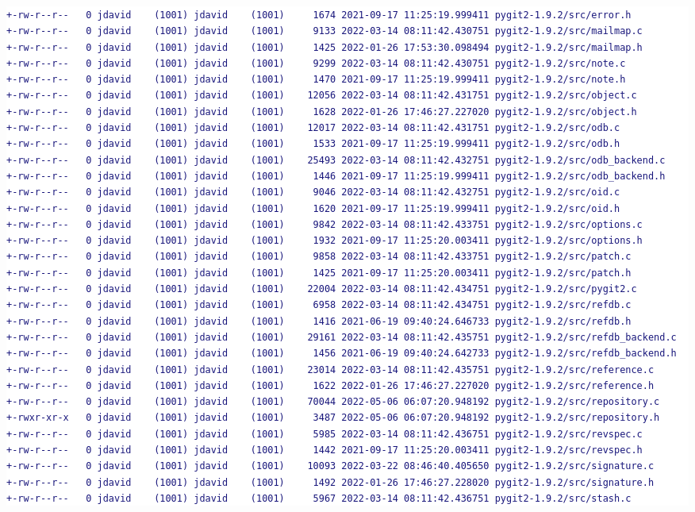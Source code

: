```diff
+-rw-r--r--   0 jdavid    (1001) jdavid    (1001)     1674 2021-09-17 11:25:19.999411 pygit2-1.9.2/src/error.h
+-rw-r--r--   0 jdavid    (1001) jdavid    (1001)     9133 2022-03-14 08:11:42.430751 pygit2-1.9.2/src/mailmap.c
+-rw-r--r--   0 jdavid    (1001) jdavid    (1001)     1425 2022-01-26 17:53:30.098494 pygit2-1.9.2/src/mailmap.h
+-rw-r--r--   0 jdavid    (1001) jdavid    (1001)     9299 2022-03-14 08:11:42.430751 pygit2-1.9.2/src/note.c
+-rw-r--r--   0 jdavid    (1001) jdavid    (1001)     1470 2021-09-17 11:25:19.999411 pygit2-1.9.2/src/note.h
+-rw-r--r--   0 jdavid    (1001) jdavid    (1001)    12056 2022-03-14 08:11:42.431751 pygit2-1.9.2/src/object.c
+-rw-r--r--   0 jdavid    (1001) jdavid    (1001)     1628 2022-01-26 17:46:27.227020 pygit2-1.9.2/src/object.h
+-rw-r--r--   0 jdavid    (1001) jdavid    (1001)    12017 2022-03-14 08:11:42.431751 pygit2-1.9.2/src/odb.c
+-rw-r--r--   0 jdavid    (1001) jdavid    (1001)     1533 2021-09-17 11:25:19.999411 pygit2-1.9.2/src/odb.h
+-rw-r--r--   0 jdavid    (1001) jdavid    (1001)    25493 2022-03-14 08:11:42.432751 pygit2-1.9.2/src/odb_backend.c
+-rw-r--r--   0 jdavid    (1001) jdavid    (1001)     1446 2021-09-17 11:25:19.999411 pygit2-1.9.2/src/odb_backend.h
+-rw-r--r--   0 jdavid    (1001) jdavid    (1001)     9046 2022-03-14 08:11:42.432751 pygit2-1.9.2/src/oid.c
+-rw-r--r--   0 jdavid    (1001) jdavid    (1001)     1620 2021-09-17 11:25:19.999411 pygit2-1.9.2/src/oid.h
+-rw-r--r--   0 jdavid    (1001) jdavid    (1001)     9842 2022-03-14 08:11:42.433751 pygit2-1.9.2/src/options.c
+-rw-r--r--   0 jdavid    (1001) jdavid    (1001)     1932 2021-09-17 11:25:20.003411 pygit2-1.9.2/src/options.h
+-rw-r--r--   0 jdavid    (1001) jdavid    (1001)     9858 2022-03-14 08:11:42.433751 pygit2-1.9.2/src/patch.c
+-rw-r--r--   0 jdavid    (1001) jdavid    (1001)     1425 2021-09-17 11:25:20.003411 pygit2-1.9.2/src/patch.h
+-rw-r--r--   0 jdavid    (1001) jdavid    (1001)    22004 2022-03-14 08:11:42.434751 pygit2-1.9.2/src/pygit2.c
+-rw-r--r--   0 jdavid    (1001) jdavid    (1001)     6958 2022-03-14 08:11:42.434751 pygit2-1.9.2/src/refdb.c
+-rw-r--r--   0 jdavid    (1001) jdavid    (1001)     1416 2021-06-19 09:40:24.646733 pygit2-1.9.2/src/refdb.h
+-rw-r--r--   0 jdavid    (1001) jdavid    (1001)    29161 2022-03-14 08:11:42.435751 pygit2-1.9.2/src/refdb_backend.c
+-rw-r--r--   0 jdavid    (1001) jdavid    (1001)     1456 2021-06-19 09:40:24.642733 pygit2-1.9.2/src/refdb_backend.h
+-rw-r--r--   0 jdavid    (1001) jdavid    (1001)    23014 2022-03-14 08:11:42.435751 pygit2-1.9.2/src/reference.c
+-rw-r--r--   0 jdavid    (1001) jdavid    (1001)     1622 2022-01-26 17:46:27.227020 pygit2-1.9.2/src/reference.h
+-rw-r--r--   0 jdavid    (1001) jdavid    (1001)    70044 2022-05-06 06:07:20.948192 pygit2-1.9.2/src/repository.c
+-rwxr-xr-x   0 jdavid    (1001) jdavid    (1001)     3487 2022-05-06 06:07:20.948192 pygit2-1.9.2/src/repository.h
+-rw-r--r--   0 jdavid    (1001) jdavid    (1001)     5985 2022-03-14 08:11:42.436751 pygit2-1.9.2/src/revspec.c
+-rw-r--r--   0 jdavid    (1001) jdavid    (1001)     1442 2021-09-17 11:25:20.003411 pygit2-1.9.2/src/revspec.h
+-rw-r--r--   0 jdavid    (1001) jdavid    (1001)    10093 2022-03-22 08:46:40.405650 pygit2-1.9.2/src/signature.c
+-rw-r--r--   0 jdavid    (1001) jdavid    (1001)     1492 2022-01-26 17:46:27.228020 pygit2-1.9.2/src/signature.h
+-rw-r--r--   0 jdavid    (1001) jdavid    (1001)     5967 2022-03-14 08:11:42.436751 pygit2-1.9.2/src/stash.c
```